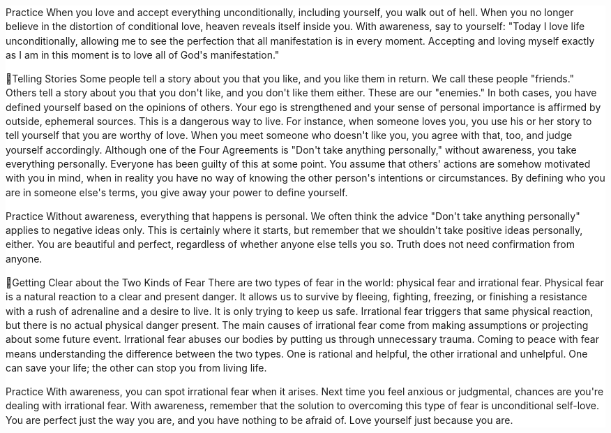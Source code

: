 Practice When you love and accept everything unconditionally, including
yourself, you walk out of hell. When you no longer believe in the
distortion of conditional love, heaven reveals itself inside you. With
awareness, say to yourself: "Today I love life unconditionally, allowing
me to see the perfection that all manifestation is in every moment.
Accepting and loving myself exactly as I am in this moment is to love
all of God's manifestation."

Telling Stories Some people tell a story about you that you like, and
you like them in return. We call these people "friends." Others tell a
story about you that you don't like, and you don't like them either.
These are our "enemies." In both cases, you have defined yourself based
on the opinions of others. Your ego is strengthened and your sense of
personal importance is affirmed by outside, ephemeral sources. This is a
dangerous way to live. For instance, when someone loves you, you use his
or her story to tell yourself that you are worthy of love. When you meet
someone who doesn't like you, you agree with that, too, and judge
yourself accordingly. Although one of the Four Agreements is "Don't take
anything personally," without awareness, you take everything personally.
Everyone has been guilty of this at some point. You assume that others'
actions are somehow motivated with you in mind, when in reality you have
no way of knowing the other person's intentions or circumstances. By
defining who you are in someone else's terms, you give away your power
to define yourself.

Practice Without awareness, everything that happens is personal. We
often think the advice "Don't take anything personally" applies to
negative ideas only. This is certainly where it starts, but remember
that we shouldn't take positive ideas personally, either. You are
beautiful and perfect, regardless of whether anyone else tells you so.
Truth does not need confirmation from anyone.

Getting Clear about the Two Kinds of Fear There are two types of fear in
the world: physical fear and irrational fear. Physical fear is a natural
reaction to a clear and present danger. It allows us to survive by
fleeing, fighting, freezing, or finishing a resistance with a rush of
adrenaline and a desire to live. It is only trying to keep us safe.
Irrational fear triggers that same physical reaction, but there is no
actual physical danger present. The main causes of irrational fear come
from making assumptions or projecting about some future event.
Irrational fear abuses our bodies by putting us through unnecessary
trauma. Coming to peace with fear means understanding the difference
between the two types. One is rational and helpful, the other irrational
and unhelpful. One can save your life; the other can stop you from
living life.

Practice With awareness, you can spot irrational fear when it arises.
Next time you feel anxious or judgmental, chances are you're dealing
with irrational fear. With awareness, remember that the solution to
overcoming this type of fear is unconditional self-love. You are perfect
just the way you are, and you have nothing to be afraid of. Love
yourself just because you are.
